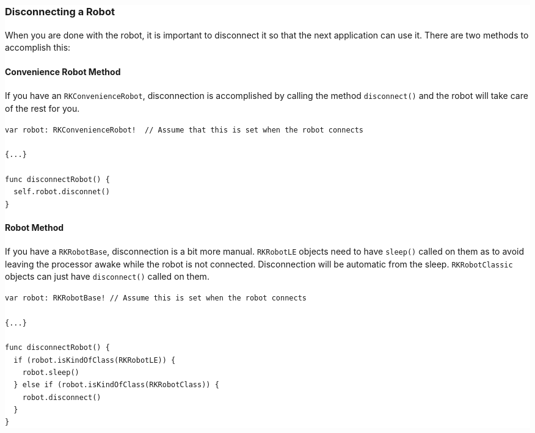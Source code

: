 ### Disconnecting a Robot
When you are done with the robot, it is important to disconnect it so that the next application can use it. There are two methods to accomplish this:

#### Convenience Robot Method
If you have an `RKConvenienceRobot`, disconnection is accomplished by calling the method `disconnect()` and the robot will take care of the rest for you.

```
var robot: RKConvenienceRobot!  // Assume that this is set when the robot connects

{...}

func disconnectRobot() {
  self.robot.disconnet()
}
```

#### Robot Method

If you have a `RKRobotBase`, disconnection is a bit more manual. `RKRobotLE` objects need to have `sleep()` called on them as to avoid leaving the processor awake while the robot is not connected. Disconnection will be automatic from the sleep. `RKRobotClassic` objects can just have `disconnect()` called on them.

```
var robot: RKRobotBase! // Assume this is set when the robot connects

{...}

func disconnectRobot() {
  if (robot.isKindOfClass(RKRobotLE)) {
    robot.sleep()
  } else if (robot.isKindOfClass(RKRobotClass)) {
    robot.disconnect()
  }
}
```

